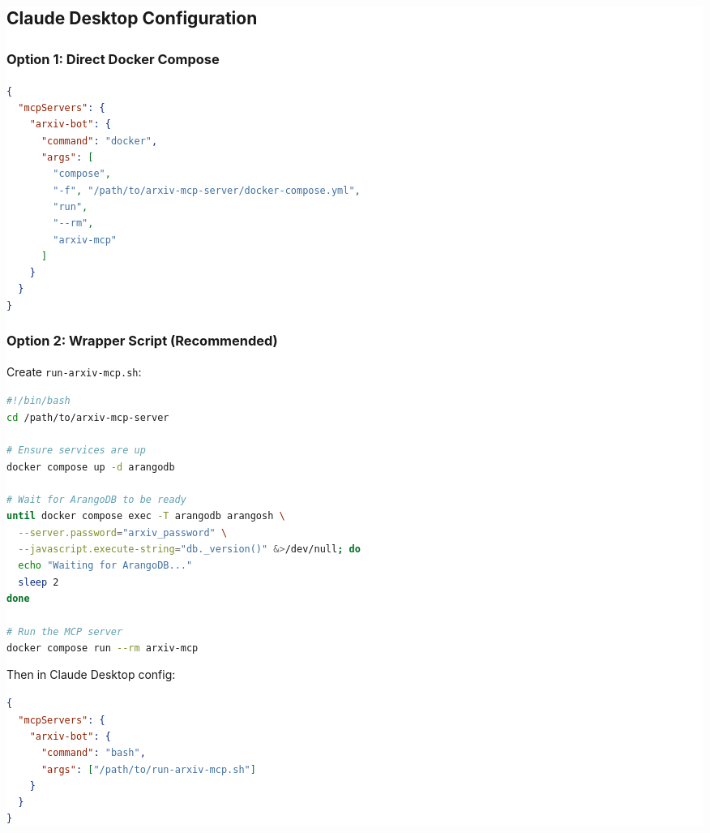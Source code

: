 ## Claude Desktop Configuration

### **Option 1: Direct Docker Compose**
```json
{
  "mcpServers": {
    "arxiv-bot": {
      "command": "docker",
      "args": [
        "compose",
        "-f", "/path/to/arxiv-mcp-server/docker-compose.yml",
        "run",
        "--rm",
        "arxiv-mcp"
      ]
    }
  }
}
```

### **Option 2: Wrapper Script** (Recommended)
Create `run-arxiv-mcp.sh`:
```bash
#!/bin/bash
cd /path/to/arxiv-mcp-server

# Ensure services are up
docker compose up -d arangodb

# Wait for ArangoDB to be ready
until docker compose exec -T arangodb arangosh \
  --server.password="arxiv_password" \
  --javascript.execute-string="db._version()" &>/dev/null; do
  echo "Waiting for ArangoDB..."
  sleep 2
done

# Run the MCP server
docker compose run --rm arxiv-mcp
```

Then in Claude Desktop config:
```json
{
  "mcpServers": {
    "arxiv-bot": {
      "command": "bash",
      "args": ["/path/to/run-arxiv-mcp.sh"]
    }
  }
}
```
